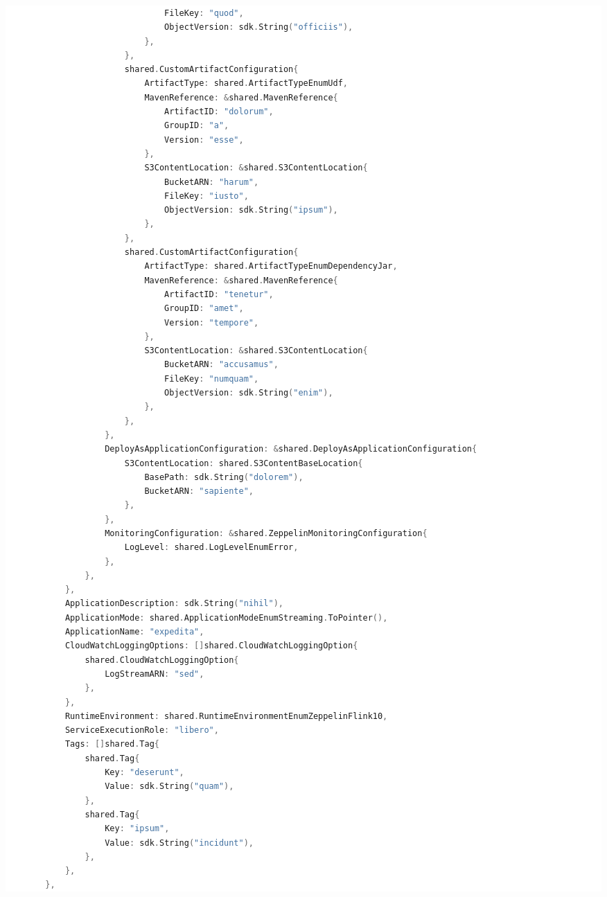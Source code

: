 ```go
                                FileKey: "quod",
                                ObjectVersion: sdk.String("officiis"),
                            },
                        },
                        shared.CustomArtifactConfiguration{
                            ArtifactType: shared.ArtifactTypeEnumUdf,
                            MavenReference: &shared.MavenReference{
                                ArtifactID: "dolorum",
                                GroupID: "a",
                                Version: "esse",
                            },
                            S3ContentLocation: &shared.S3ContentLocation{
                                BucketARN: "harum",
                                FileKey: "iusto",
                                ObjectVersion: sdk.String("ipsum"),
                            },
                        },
                        shared.CustomArtifactConfiguration{
                            ArtifactType: shared.ArtifactTypeEnumDependencyJar,
                            MavenReference: &shared.MavenReference{
                                ArtifactID: "tenetur",
                                GroupID: "amet",
                                Version: "tempore",
                            },
                            S3ContentLocation: &shared.S3ContentLocation{
                                BucketARN: "accusamus",
                                FileKey: "numquam",
                                ObjectVersion: sdk.String("enim"),
                            },
                        },
                    },
                    DeployAsApplicationConfiguration: &shared.DeployAsApplicationConfiguration{
                        S3ContentLocation: shared.S3ContentBaseLocation{
                            BasePath: sdk.String("dolorem"),
                            BucketARN: "sapiente",
                        },
                    },
                    MonitoringConfiguration: &shared.ZeppelinMonitoringConfiguration{
                        LogLevel: shared.LogLevelEnumError,
                    },
                },
            },
            ApplicationDescription: sdk.String("nihil"),
            ApplicationMode: shared.ApplicationModeEnumStreaming.ToPointer(),
            ApplicationName: "expedita",
            CloudWatchLoggingOptions: []shared.CloudWatchLoggingOption{
                shared.CloudWatchLoggingOption{
                    LogStreamARN: "sed",
                },
            },
            RuntimeEnvironment: shared.RuntimeEnvironmentEnumZeppelinFlink10,
            ServiceExecutionRole: "libero",
            Tags: []shared.Tag{
                shared.Tag{
                    Key: "deserunt",
                    Value: sdk.String("quam"),
                },
                shared.Tag{
                    Key: "ipsum",
                    Value: sdk.String("incidunt"),
                },
            },
        },
```